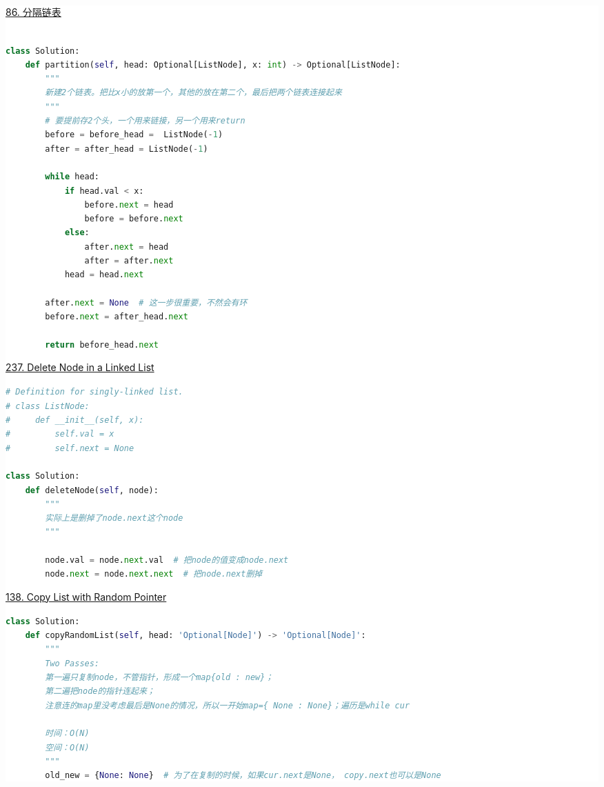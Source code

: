 [86. 分隔链表](https://leetcode.cn/problems/partition-list/description/?envType=study-plan-v2&envId=selected-coding-interview)

```python

class Solution:
    def partition(self, head: Optional[ListNode], x: int) -> Optional[ListNode]:
        """
        新建2个链表。把比x小的放第一个，其他的放在第二个，最后把两个链表连接起来
        """
        # 要提前存2个头，一个用来链接，另一个用来return
        before = before_head =  ListNode(-1)
        after = after_head = ListNode(-1)
        
        while head:
            if head.val < x:
                before.next = head
                before = before.next
            else:
                after.next = head
                after = after.next
            head = head.next
        
        after.next = None  # 这一步很重要，不然会有环
        before.next = after_head.next
        
        return before_head.next

```


[237. Delete Node in a Linked List](https://leetcode.cn/problems/delete-node-in-a-linked-list/description/?envType=study-plan-v2&envId=selected-coding-interview)

```Python
# Definition for singly-linked list.
# class ListNode:
#     def __init__(self, x):
#         self.val = x
#         self.next = None

class Solution:
    def deleteNode(self, node):
        """
        实际上是删掉了node.next这个node
        """
        
        node.val = node.next.val  # 把node的值变成node.next
        node.next = node.next.next  # 把node.next删掉
```

[138. Copy List with Random Pointer](https://leetcode.cn/problems/copy-list-with-random-pointer/description/?envType=study-plan-v2&envId=selected-coding-interview)

```Python
class Solution:
    def copyRandomList(self, head: 'Optional[Node]') -> 'Optional[Node]':
        """
        Two Passes: 
        第一遍只复制node，不管指针，形成一个map{old : new}；
        第二遍把node的指针连起来；
        注意连的map里没考虑最后是None的情况，所以一开始map={ None : None}；遍历是while cur

        时间：O(N)
        空间：O(N)
        """
        old_new = {None: None}  # 为了在复制的时候，如果cur.next是None， copy.next也可以是None
```
